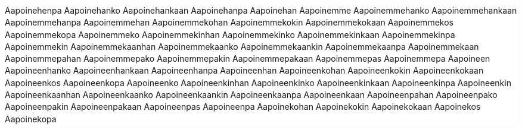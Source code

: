 Aapoinehenpa
Aapoinehanko
Aapoinehankaan
Aapoinehanpa
Aapoinehan
Aapoinemme
Aapoinemmehanko
Aapoinemmehankaan
Aapoinemmehanpa
Aapoinemmehan
Aapoinemmekohan
Aapoinemmekokin
Aapoinemmekokaan
Aapoinemmekos
Aapoinemmekopa
Aapoinemmeko
Aapoinemmekinhan
Aapoinemmekinko
Aapoinemmekinkaan
Aapoinemmekinpa
Aapoinemmekin
Aapoinemmekaanhan
Aapoinemmekaanko
Aapoinemmekaankin
Aapoinemmekaanpa
Aapoinemmekaan
Aapoinemmepahan
Aapoinemmepako
Aapoinemmepakin
Aapoinemmepakaan
Aapoinemmepas
Aapoinemmepa
Aapoineen
Aapoineenhanko
Aapoineenhankaan
Aapoineenhanpa
Aapoineenhan
Aapoineenkohan
Aapoineenkokin
Aapoineenkokaan
Aapoineenkos
Aapoineenkopa
Aapoineenko
Aapoineenkinhan
Aapoineenkinko
Aapoineenkinkaan
Aapoineenkinpa
Aapoineenkin
Aapoineenkaanhan
Aapoineenkaanko
Aapoineenkaankin
Aapoineenkaanpa
Aapoineenkaan
Aapoineenpahan
Aapoineenpako
Aapoineenpakin
Aapoineenpakaan
Aapoineenpas
Aapoineenpa
Aapoinekohan
Aapoinekokin
Aapoinekokaan
Aapoinekos
Aapoinekopa
